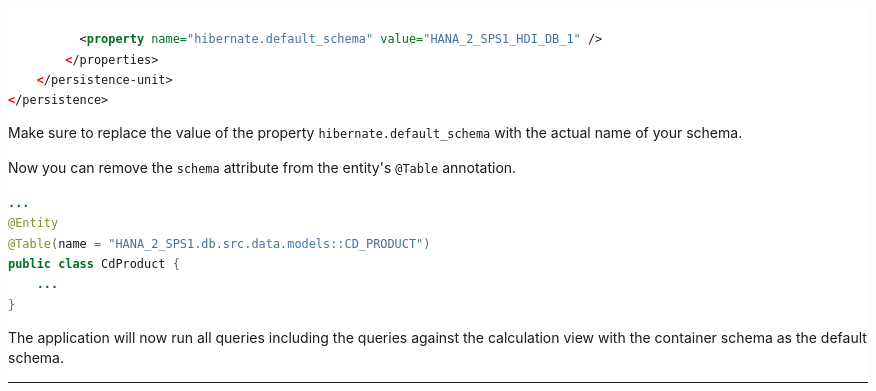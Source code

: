 ```xml

          <property name="hibernate.default_schema" value="HANA_2_SPS1_HDI_DB_1" />
        </properties>
    </persistence-unit>
</persistence>
```

Make sure to replace the value of the property `hibernate.default_schema` with the actual name of your schema.

Now you can remove the `schema` attribute from the entity's `@Table` annotation.

```java
...
@Entity
@Table(name = "HANA_2_SPS1.db.src.data.models::CD_PRODUCT")
public class CdProduct {
	...
}
```

The application will now run all queries including the queries against the calculation view with the container schema as the default schema.


---
